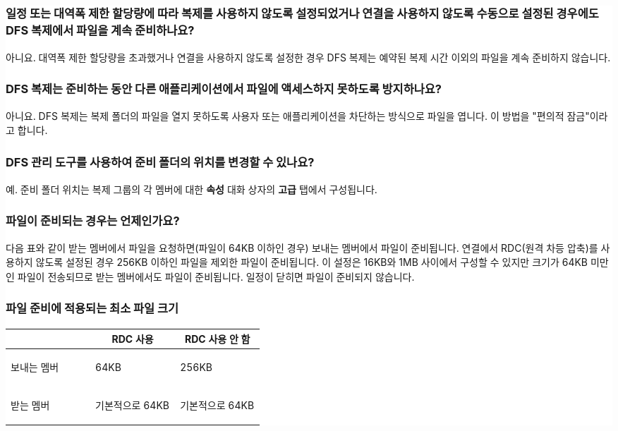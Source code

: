 ### <a name="does-dfs-replication-continue-staging-files-when-replication-is-disabled-by-a-schedule-or-bandwidth-throttling-quota-or-when-a-connection-is-manually-disabled"></a>일정 또는 대역폭 제한 할당량에 따라 복제를 사용하지 않도록 설정되었거나 연결을 사용하지 않도록 수동으로 설정된 경우에도 DFS 복제에서 파일을 계속 준비하나요?

아니요. 대역폭 제한 할당량을 초과했거나 연결을 사용하지 않도록 설정한 경우 DFS 복제는 예약된 복제 시간 이외의 파일을 계속 준비하지 않습니다.

### <a name="does-dfs-replication-prevent-other-applications-from-accessing-a-file-during-staging"></a>DFS 복제는 준비하는 동안 다른 애플리케이션에서 파일에 액세스하지 못하도록 방지하나요?

아니요. DFS 복제는 복제 폴더의 파일을 열지 못하도록 사용자 또는 애플리케이션을 차단하는 방식으로 파일을 엽니다. 이 방법을 "편의적 잠금"이라고 합니다.

### <a name="is-it-possible-to-change-the-location-of-the-staging-folder-with-the-dfs-management-tool"></a>DFS 관리 도구를 사용하여 준비 폴더의 위치를 변경할 수 있나요?

예. 준비 폴더 위치는 복제 그룹의 각 멤버에 대한 **속성** 대화 상자의 **고급** 탭에서 구성됩니다.

### <a name="when-are-files-staged"></a>파일이 준비되는 경우는 언제인가요?

다음 표와 같이 받는 멤버에서 파일을 요청하면(파일이 64KB 이하인 경우) 보내는 멤버에서 파일이 준비됩니다. 연결에서 RDC(원격 차등 압축)를 사용하지 않도록 설정된 경우 256KB 이하인 파일을 제외한 파일이 준비됩니다. 이 설정은 16KB와 1MB 사이에서 구성할 수 있지만 크기가 64KB 미만인 파일이 전송되므로 받는 멤버에서도 파일이 준비됩니다. 일정이 닫히면 파일이 준비되지 않습니다.

### <a name="the-minimum-file-sizes-for-staging-files"></a>파일 준비에 적용되는 최소 파일 크기

<table>
<colgroup>
<col style="width: 33%" />
<col style="width: 33%" />
<col style="width: 33%" />
</colgroup>
<thead>
<tr class="header">
<th> </th>
<th>RDC 사용</th>
<th>RDC 사용 안 함</th>
</tr>
</thead>
<tbody>
<tr class="even">
<td><p>보내는 멤버</p></td>
<td><p>64KB</p></td>
<td><p>256KB</p></td>
</tr>
<tr class="odd">
<td><p>받는 멤버</p></td>
<td><p>기본적으로 64KB</p></td>
<td><p>기본적으로 64KB</p></td>
</tr>
</tbody>
</table>
